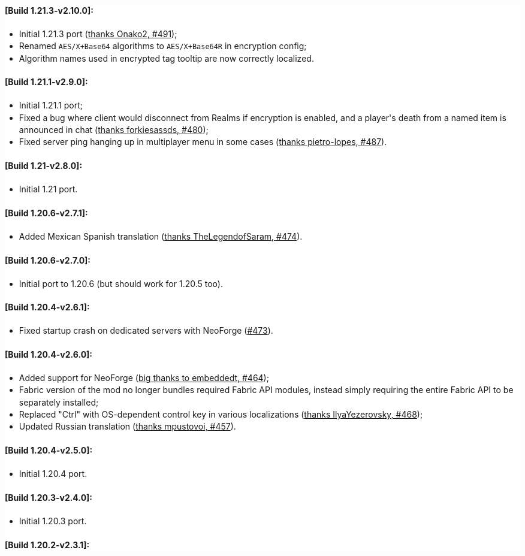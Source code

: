 #### **\[Build 1.21.3-v2.10.0\]:**

- Initial 1.21.3 port ([thanks Onako2, #491](https://github.com/Aizistral-Studios/No-Chat-Reports/pull/491));
- Renamed `AES/X+Base64` algorithms to `AES/X+Base64R` in encryption config;
- Algorithm names used in encrypted tag tooltip are now correctly localized.


#### **\[Build 1.21.1-v2.9.0\]:**

- Initial 1.21.1 port;
- Fixed a bug where client would disconnect from Realms if encryption is enabled, and a player's death from a named item is announced in chat ([thanks forkiesassds, #480](https://github.com/Aizistral-Studios/No-Chat-Reports/pull/480));
- Fixed server ping hanging up in multiplayer menu in some cases ([thanks pietro-lopes, #487](https://github.com/Aizistral-Studios/No-Chat-Reports/pull/487)).

#### **\[Build 1.21-v2.8.0\]:**

- Initial 1.21 port.

#### **\[Build 1.20.6-v2.7.1\]:**

- Added Mexican Spanish translation ([thanks TheLegendofSaram, #474](https://github.com/Aizistral-Studios/No-Chat-Reports/pull/474)).

#### **\[Build 1.20.6-v2.7.0\]:**

- Initial port to 1.20.6 (but should work for 1.20.5 too).

#### **\[Build 1.20.4-v2.6.1\]:**

- Fixed startup crash on dedicated servers with NeoForge ([#473](https://github.com/Aizistral-Studios/No-Chat-Reports/issues/473)).

#### **\[Build 1.20.4-v2.6.0\]:**

- Added support for NeoForge ([big thanks to embeddedt, #464](https://github.com/Aizistral-Studios/No-Chat-Reports/pull/464));
- Fabric version of the mod no longer bundles required Fabric API modules, instead simply requiring the entire Fabric API to be separately installed;
- Replaced "Ctrl" with OS-dependent control key in various localizations ([thanks IlyaYezerovsky, #468](https://github.com/Aizistral-Studios/No-Chat-Reports/pull/468));
- Updated Russian translation ([thanks mpustovoi, #457](https://github.com/Aizistral-Studios/No-Chat-Reports/pull/457)).

#### **\[Build 1.20.4-v2.5.0\]:**

- Initial 1.20.4 port.


#### **\[Build 1.20.3-v2.4.0\]:**

- Initial 1.20.3 port.


#### **\[Build 1.20.2-v2.3.1\]:**
